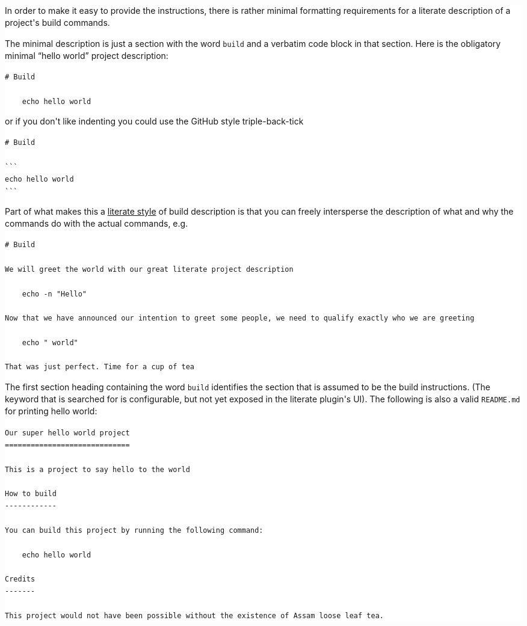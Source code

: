 In order to make it easy to provide the instructions, there is rather minimal formatting requirements for a literate description of a project's build commands.

The minimal description is just a section with the word `build` and a verbatim code block in that section. Here is the obligatory minimal “hello world” project description:

    # Build

        echo hello world

or if you don't like indenting you could use the GitHub style triple-back-tick

    # Build

    ```
    echo hello world
    ```

Part of what makes this a [literate style](http://en.wikipedia.org/wiki/Literate_programming) of build description is that you can freely intersperse the description of what and why the commands do with the actual commands, e.g.

    # Build

    We will greet the world with our great literate project description

        echo -n "Hello"

    Now that we have announced our intention to greet some people, we need to qualify exactly who we are greeting

        echo " world"

    That was just perfect. Time for a cup of tea

The first section heading containing the word `build` identifies the section that is assumed to be the build instructions. (The keyword that is searched for is configurable, but not yet exposed in the literate plugin's UI). The following is also a valid `README.md` for printing hello world:

    Our super hello world project
    =============================

    This is a project to say hello to the world

    How to build
    ------------

    You can build this project by running the following command:

        echo hello world

    Credits
    -------

    This project would not have been possible without the existence of Assam loose leaf tea.
